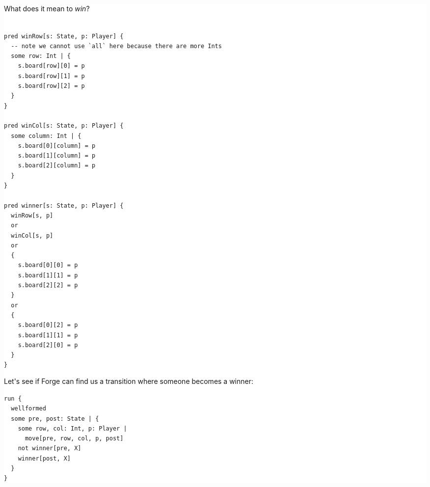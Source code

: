 What does it mean to _win_?

```alloy

pred winRow[s: State, p: Player] {
  -- note we cannot use `all` here because there are more Ints  
  some row: Int | {
    s.board[row][0] = p
    s.board[row][1] = p
    s.board[row][2] = p
  }
}

pred winCol[s: State, p: Player] {
  some column: Int | {
    s.board[0][column] = p
    s.board[1][column] = p
    s.board[2][column] = p
  }      
}

pred winner[s: State, p: Player] {
  winRow[s, p]
  or
  winCol[s, p]
  or 
  {
    s.board[0][0] = p
    s.board[1][1] = p
    s.board[2][2] = p
  }
  or
  {
    s.board[0][2] = p
    s.board[1][1] = p
    s.board[2][0] = p
  }  
}
```

Let's see if Forge can find us a transition where someone becomes a winner:

```alloy
run {
  wellformed
  some pre, post: State | {
    some row, col: Int, p: Player | 
      move[pre, row, col, p, post]
    not winner[pre, X]
    winner[post, X]    
  }
} 

```
